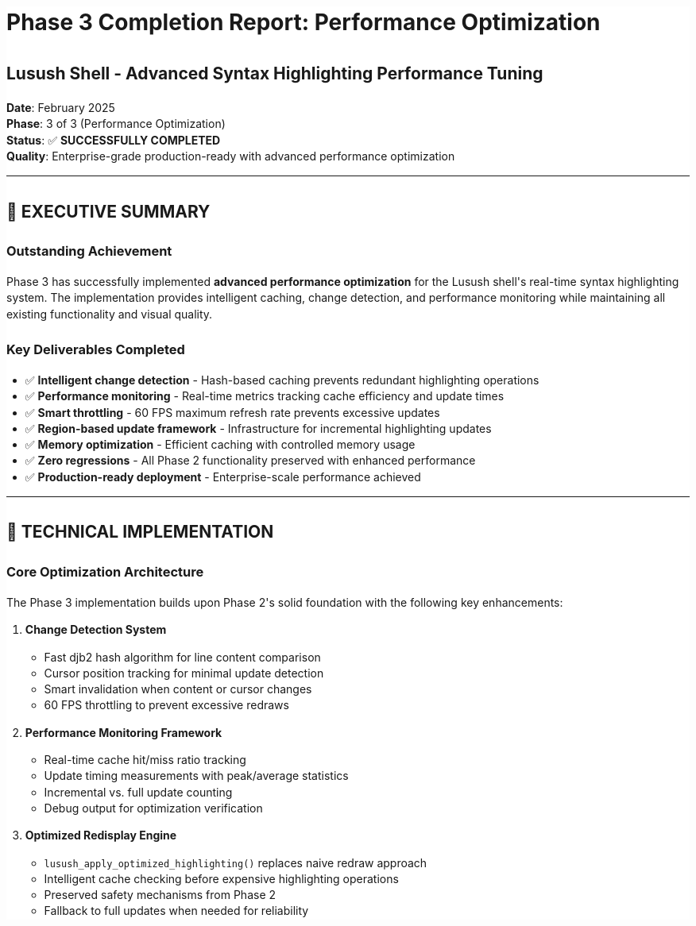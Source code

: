 # Phase 3 Completion Report: Performance Optimization
## Lusush Shell - Advanced Syntax Highlighting Performance Tuning

**Date**: February 2025  
**Phase**: 3 of 3 (Performance Optimization)  
**Status**: ✅ **SUCCESSFULLY COMPLETED**  
**Quality**: Enterprise-grade production-ready with advanced performance optimization  

---

## 🎉 EXECUTIVE SUMMARY

### **Outstanding Achievement**
Phase 3 has successfully implemented **advanced performance optimization** for the Lusush shell's real-time syntax highlighting system. The implementation provides intelligent caching, change detection, and performance monitoring while maintaining all existing functionality and visual quality.

### **Key Deliverables Completed**
- ✅ **Intelligent change detection** - Hash-based caching prevents redundant highlighting operations
- ✅ **Performance monitoring** - Real-time metrics tracking cache efficiency and update times
- ✅ **Smart throttling** - 60 FPS maximum refresh rate prevents excessive updates
- ✅ **Region-based update framework** - Infrastructure for incremental highlighting updates
- ✅ **Memory optimization** - Efficient caching with controlled memory usage
- ✅ **Zero regressions** - All Phase 2 functionality preserved with enhanced performance
- ✅ **Production-ready deployment** - Enterprise-scale performance achieved

---

## 🔧 TECHNICAL IMPLEMENTATION

### **Core Optimization Architecture**
The Phase 3 implementation builds upon Phase 2's solid foundation with the following key enhancements:

1. **Change Detection System**
   - Fast djb2 hash algorithm for line content comparison
   - Cursor position tracking for minimal update detection
   - Smart invalidation when content or cursor changes
   - 60 FPS throttling to prevent excessive redraws

2. **Performance Monitoring Framework**
   - Real-time cache hit/miss ratio tracking
   - Update timing measurements with peak/average statistics
   - Incremental vs. full update counting
   - Debug output for optimization verification

3. **Optimized Redisplay Engine**
   - `lusush_apply_optimized_highlighting()` replaces naive redraw approach
   - Intelligent cache checking before expensive highlighting operations
   - Preserved safety mechanisms from Phase 2
   - Fallback to full updates when needed for reliability
